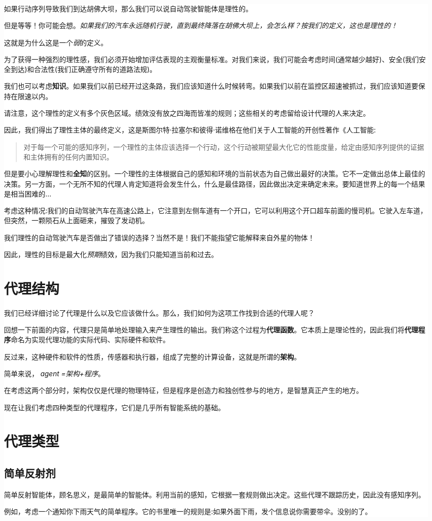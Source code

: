 如果行动序列导致我们到达胡佛大坝，那么我们可以说自动驾驶智能体是理性的。

但是等等！你可能会想。*如果我们的汽车永远随机行驶，直到最终降落在胡佛大坝上，会怎么样？按我们的定义，这也是理性的！*

这就是为什么这是一个*弱*的定义。

为了获得一种强烈的理性感，我们必须开始增加评估表现的主观衡量标准。对我们来说，我们可能会考虑时间(通常越少越好)、安全(我们安全到达)和合法性(我们正确遵守所有的道路法规)。

我们也可以考虑**知识**。如果我们以前已经开过这条路，我们应该知道什么时候转弯。如果我们以前在监控区超速被抓过，我们应该知道要保持在限速以内。

请注意，这个理性的定义有多个灰色区域。绩效没有放之四海而皆准的规则；这些相关的考虑留给设计代理的人来决定。

因此，我们得出了理性主体的最终定义，这是斯图尔特·拉塞尔和彼得·诺维格在他们关于人工智能的开创性著作《人工智能:

> 对于每一个可能的感知序列，一个理性的主体应该选择一个行动，这个行动被期望最大化它的性能度量，给定由感知序列提供的证据和主体拥有的任何内置知识。

但是要小心理解理性和**全知**的区别。一个理性的主体根据自己的感知和环境的当前状态为自己做出最好的决策。它不一定做出总体上最佳的决策。另一方面，一个无所不知的代理人肯定知道将会发生什么，什么是最佳路径，因此做出决定来确定未来。要知道世界上的每一个结果是相当困难的…

考虑这种情况:我们的自动驾驶汽车在高速公路上，它注意到左侧车道有一个开口，它可以利用这个开口超车前面的慢司机。它驶入左车道，但突然，一颗陨石从上面砸来，摧毁了发动机。

我们理性的自动驾驶汽车是否做出了错误的选择？当然不是！我们不能指望它能解释来自外星的物体！

因此，理性的目标是最大化*预期*绩效，因为我们只能知道当前和过去。

# 代理结构

我们已经详细讨论了代理是什么以及它应该做什么。那么，我们如何为这项工作找到合适的代理人呢？

回想一下前面的内容，代理只是简单地处理输入来产生理性的输出。我们称这个过程为**代理函数**。它本质上是理论性的，因此我们将**代理程序**命名为实现代理功能的实际代码、实际硬件和软件。

反过来，这种硬件和软件的性质，传感器和执行器，组成了完整的计算设备，这就是所谓的**架构**。

简单来说， *agent =架构+程序*。

在考虑这两个部分时，架构仅仅是代理的物理特征，但是程序是创造力和独创性参与的地方，是智慧真正产生的地方。

现在让我们考虑四种类型的代理程序，它们是几乎所有智能系统的基础。

# 代理类型

## 简单反射剂

简单反射智能体，顾名思义，是最简单的智能体。利用当前的感知，它根据一套规则做出决定。这些代理不跟踪历史，因此没有感知序列。

例如，考虑一个通知你下雨天气的简单程序。它的书里唯一的规则是:如果外面下雨，发个信息说你需要带伞。没别的了。
